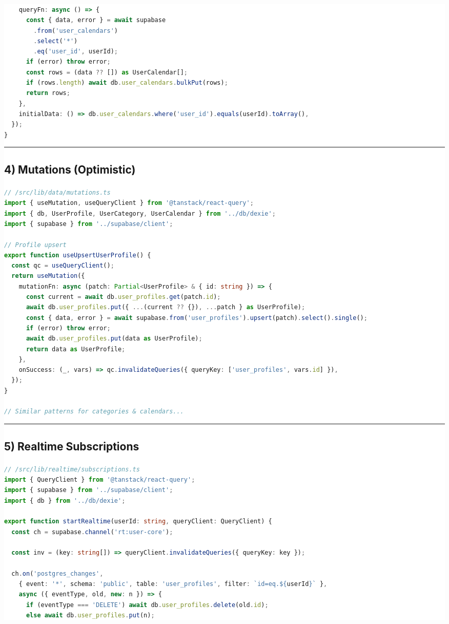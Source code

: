 ```ts
    queryFn: async () => {
      const { data, error } = await supabase
        .from('user_calendars')
        .select('*')
        .eq('user_id', userId);
      if (error) throw error;
      const rows = (data ?? []) as UserCalendar[];
      if (rows.length) await db.user_calendars.bulkPut(rows);
      return rows;
    },
    initialData: () => db.user_calendars.where('user_id').equals(userId).toArray(),
  });
}
```

---

## 4) Mutations (Optimistic)

```ts
// /src/lib/data/mutations.ts
import { useMutation, useQueryClient } from '@tanstack/react-query';
import { db, UserProfile, UserCategory, UserCalendar } from '../db/dexie';
import { supabase } from '../supabase/client';

// Profile upsert
export function useUpsertUserProfile() {
  const qc = useQueryClient();
  return useMutation({
    mutationFn: async (patch: Partial<UserProfile> & { id: string }) => {
      const current = await db.user_profiles.get(patch.id);
      await db.user_profiles.put({ ...(current ?? {}), ...patch } as UserProfile);
      const { data, error } = await supabase.from('user_profiles').upsert(patch).select().single();
      if (error) throw error;
      await db.user_profiles.put(data as UserProfile);
      return data as UserProfile;
    },
    onSuccess: (_, vars) => qc.invalidateQueries({ queryKey: ['user_profiles', vars.id] }),
  });
}

// Similar patterns for categories & calendars...
```

---

## 5) Realtime Subscriptions

```ts
// /src/lib/realtime/subscriptions.ts
import { QueryClient } from '@tanstack/react-query';
import { supabase } from '../supabase/client';
import { db } from '../db/dexie';

export function startRealtime(userId: string, queryClient: QueryClient) {
  const ch = supabase.channel('rt:user-core');

  const inv = (key: string[]) => queryClient.invalidateQueries({ queryKey: key });

  ch.on('postgres_changes',
    { event: '*', schema: 'public', table: 'user_profiles', filter: `id=eq.${userId}` },
    async ({ eventType, old, new: n }) => {
      if (eventType === 'DELETE') await db.user_profiles.delete(old.id);
      else await db.user_profiles.put(n);
```